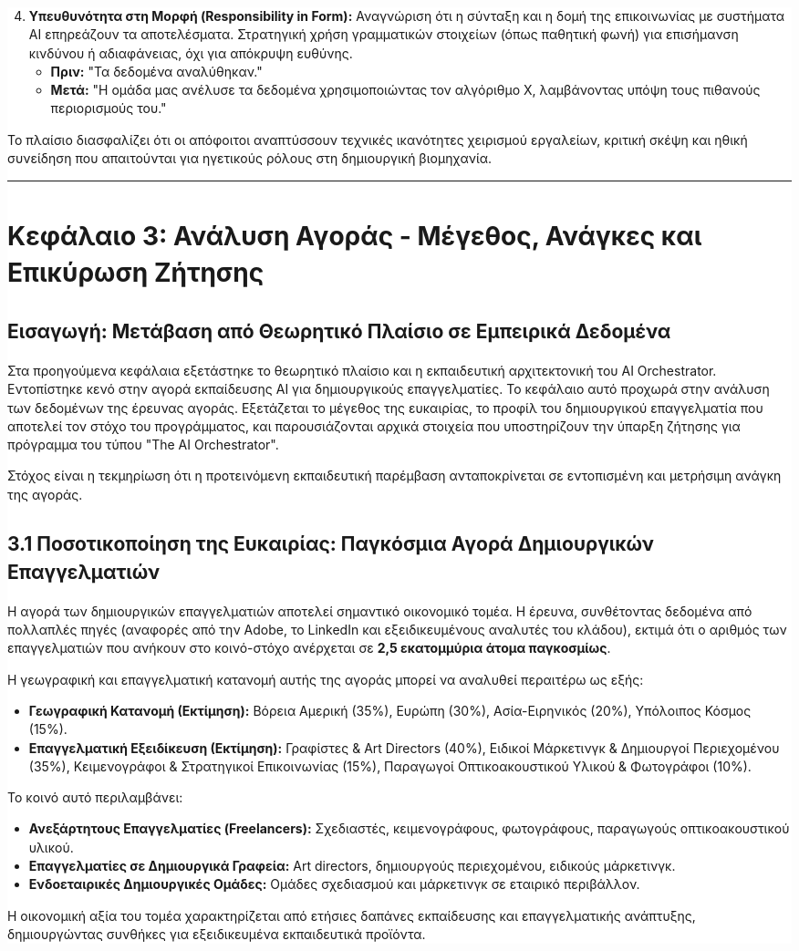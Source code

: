 4. **Υπευθυνότητα στη Μορφή (Responsibility in Form):** Αναγνώριση ότι η σύνταξη και η δομή της επικοινωνίας με συστήματα ΑΙ επηρεάζουν τα αποτελέσματα. Στρατηγική χρήση γραμματικών στοιχείων (όπως παθητική φωνή) για επισήμανση κινδύνου ή αδιαφάνειας, όχι για απόκρυψη ευθύνης.
   * **Πριν:** "Τα δεδομένα αναλύθηκαν."
   * **Μετά:** "Η ομάδα μας ανέλυσε τα δεδομένα χρησιμοποιώντας τον αλγόριθμο Χ, λαμβάνοντας υπόψη τους πιθανούς περιορισμούς του."

Το πλαίσιο διασφαλίζει ότι οι απόφοιτοι αναπτύσσουν τεχνικές ικανότητες χειρισμού εργαλείων, κριτική σκέψη και ηθική συνείδηση που απαιτούνται για ηγετικούς ρόλους στη δημιουργική βιομηχανία.

---

# Κεφάλαιο 3: Ανάλυση Αγοράς - Μέγεθος, Ανάγκες και Επικύρωση Ζήτησης

## Εισαγωγή: Μετάβαση από Θεωρητικό Πλαίσιο σε Εμπειρικά Δεδομένα

Στα προηγούμενα κεφάλαια εξετάστηκε το θεωρητικό πλαίσιο και η εκπαιδευτική αρχιτεκτονική του AI Orchestrator. Εντοπίστηκε κενό στην αγορά εκπαίδευσης AI για δημιουργικούς επαγγελματίες. Το κεφάλαιο αυτό προχωρά στην ανάλυση των δεδομένων της έρευνας αγοράς. Εξετάζεται το μέγεθος της ευκαιρίας, το προφίλ του δημιουργικού επαγγελματία που αποτελεί τον στόχο του προγράμματος, και παρουσιάζονται αρχικά στοιχεία που υποστηρίζουν την ύπαρξη ζήτησης για πρόγραμμα του τύπου "The AI Orchestrator".

Στόχος είναι η τεκμηρίωση ότι η προτεινόμενη εκπαιδευτική παρέμβαση ανταποκρίνεται σε εντοπισμένη και μετρήσιμη ανάγκη της αγοράς.

## 3.1 Ποσοτικοποίηση της Ευκαιρίας: Παγκόσμια Αγορά Δημιουργικών Επαγγελματιών

Η αγορά των δημιουργικών επαγγελματιών αποτελεί σημαντικό οικονομικό τομέα. Η έρευνα, συνθέτοντας δεδομένα από πολλαπλές πηγές (αναφορές από την Adobe, το LinkedIn και εξειδικευμένους αναλυτές του κλάδου), εκτιμά ότι ο αριθμός των επαγγελματιών που ανήκουν στο κοινό-στόχο ανέρχεται σε **2,5 εκατομμύρια άτομα παγκοσμίως**.

Η γεωγραφική και επαγγελματική κατανομή αυτής της αγοράς μπορεί να αναλυθεί περαιτέρω ως εξής:
* **Γεωγραφική Κατανομή (Εκτίμηση):** Βόρεια Αμερική (35%), Ευρώπη (30%), Ασία-Ειρηνικός (20%), Υπόλοιπος Κόσμος (15%).
* **Επαγγελματική Εξειδίκευση (Εκτίμηση):** Γραφίστες & Art Directors (40%), Ειδικοί Μάρκετινγκ & Δημιουργοί Περιεχομένου (35%), Κειμενογράφοι & Στρατηγικοί Επικοινωνίας (15%), Παραγωγοί Οπτικοακουστικού Υλικού & Φωτογράφοι (10%).

Το κοινό αυτό περιλαμβάνει:
* **Ανεξάρτητους Επαγγελματίες (Freelancers):** Σχεδιαστές, κειμενογράφους, φωτογράφους, παραγωγούς οπτικοακουστικού υλικού.
* **Επαγγελματίες σε Δημιουργικά Γραφεία:** Art directors, δημιουργούς περιεχομένου, ειδικούς μάρκετινγκ.
* **Ενδοεταιρικές Δημιουργικές Ομάδες:** Ομάδες σχεδιασμού και μάρκετινγκ σε εταιρικό περιβάλλον.

Η οικονομική αξία του τομέα χαρακτηρίζεται από ετήσιες δαπάνες εκπαίδευσης και επαγγελματικής ανάπτυξης, δημιουργώντας συνθήκες για εξειδικευμένα εκπαιδευτικά προϊόντα.
